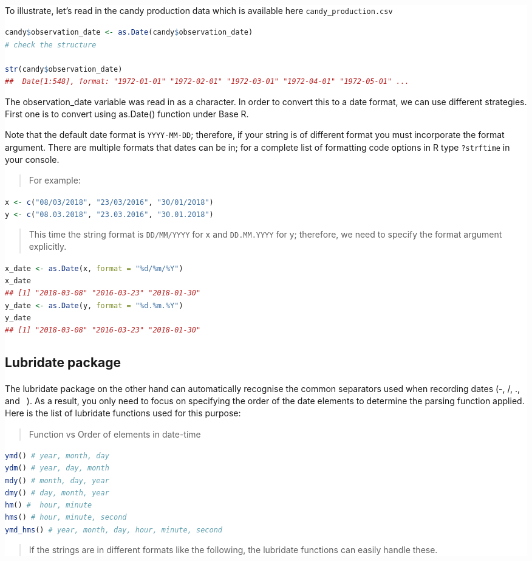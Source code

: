 To illustrate, let’s read in the candy production data which is available here `candy_production.csv`


```r
candy$observation_date <- as.Date(candy$observation_date)
# check the structure

str(candy$observation_date)
##  Date[1:548], format: "1972-01-01" "1972-02-01" "1972-03-01" "1972-04-01" "1972-05-01" ...
```
The observation_date variable was read in as a character. In order to convert this to a date format, we can use different strategies. First one is to convert using as.Date() function under Base R.

Note that the default date format is `YYYY-MM-DD`; therefore, if your string is of different format you must incorporate the format argument. There are multiple formats that dates can be in; for a complete list of formatting code options in R type `?strftime` in your console.

> For example:

```r
x <- c("08/03/2018", "23/03/2016", "30/01/2018")
y <- c("08.03.2018", "23.03.2016", "30.01.2018")
```

> This time the string format is `DD/MM/YYYY` for x and `DD.MM.YYYY` for y; therefore, we need to specify the format argument explicitly.

```r
x_date <- as.Date(x, format = "%d/%m/%Y")
x_date
## [1] "2018-03-08" "2016-03-23" "2018-01-30"
y_date <- as.Date(y, format = "%d.%m.%Y")
y_date
## [1] "2018-03-08" "2016-03-23" "2018-01-30"
```

## Lubridate package

The lubridate package on the other hand can automatically recognise the common separators used when recording dates (-, /, ., and ` `). As a result, you only need to focus on specifying the order of the date elements to determine the parsing function applied. Here is the list of lubridate functions used for this purpose:

> Function vs Order of elements in date-time

```r
ymd() #	year, month, day
ydm() #	year, day, month
mdy() #	month, day, year
dmy() #	day, month, year
hm() #	hour, minute
hms() #	hour, minute, second
ymd_hms() #	year, month, day, hour, minute, second
```

> If the strings are in different formats like the following, the lubridate functions can easily handle these.
